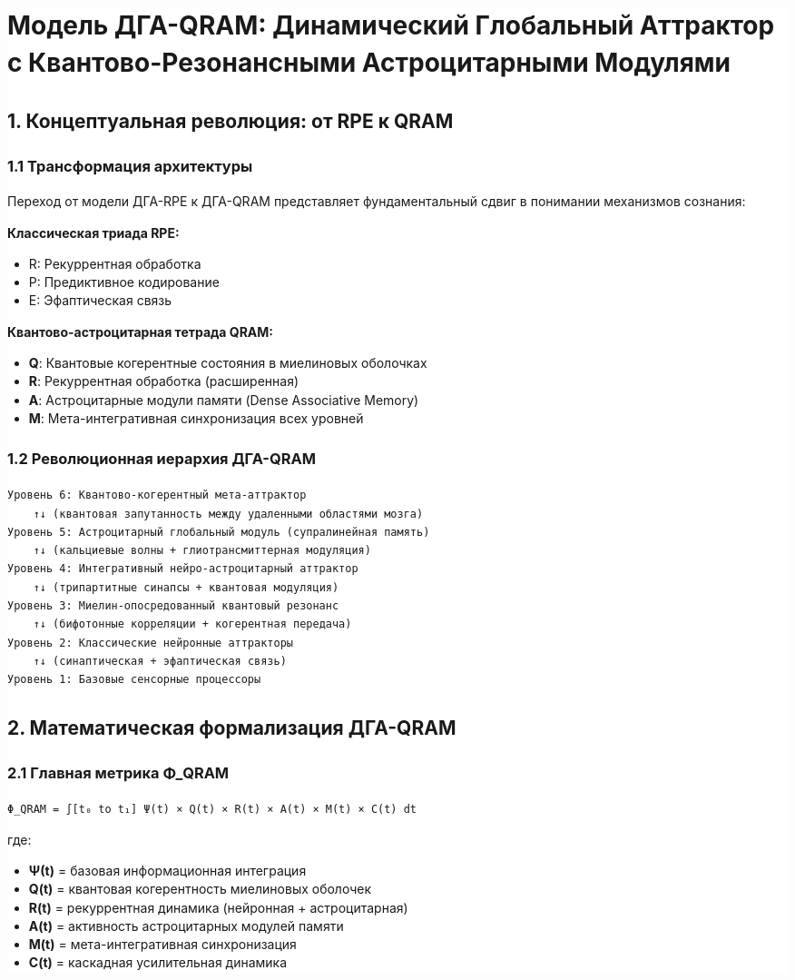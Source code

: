 # Модель ДГА-QRAM: Динамический Глобальный Аттрактор с Квантово-Резонансными Астроцитарными Модулями

## 1. Концептуальная революция: от RPE к QRAM

### 1.1 Трансформация архитектуры
Переход от модели ДГА-RPE к ДГА-QRAM представляет фундаментальный сдвиг в понимании механизмов сознания:

**Классическая триада RPE:**
- R: Рекуррентная обработка
- P: Предиктивное кодирование  
- E: Эфаптическая связь

**Квантово-астроцитарная тетрада QRAM:**
- **Q**: Квантовые когерентные состояния в миелиновых оболочках
- **R**: Рекуррентная обработка (расширенная)
- **A**: Астроцитарные модули памяти (Dense Associative Memory)
- **M**: Мета-интегративная синхронизация всех уровней

### 1.2 Революционная иерархия ДГА-QRAM

```
Уровень 6: Квантово-когерентный мета-аттрактор
    ↑↓ (квантовая запутанность между удаленными областями мозга)
Уровень 5: Астроцитарный глобальный модуль (супралинейная память)
    ↑↓ (кальциевые волны + глиотрансмиттерная модуляция)
Уровень 4: Интегративный нейро-астроцитарный аттрактор
    ↑↓ (трипартитные синапсы + квантовая модуляция)
Уровень 3: Миелин-опосредованный квантовый резонанс
    ↑↓ (бифотонные корреляции + когерентная передача)
Уровень 2: Классические нейронные аттракторы
    ↑↓ (синаптическая + эфаптическая связь)
Уровень 1: Базовые сенсорные процессоры
```

## 2. Математическая формализация ДГА-QRAM

### 2.1 Главная метрика Φ_QRAM
```
Φ_QRAM = ∫[t₀ to t₁] Ψ(t) × Q(t) × R(t) × A(t) × M(t) × C(t) dt
```

где:
- **Ψ(t)** = базовая информационная интеграция
- **Q(t)** = квантовая когерентность миелиновых оболочек
- **R(t)** = рекуррентная динамика (нейронная + астроцитарная)
- **A(t)** = активность астроцитарных модулей памяти
- **M(t)** = мета-интегративная синхронизация
- **C(t)** = каскадная усилительная динамика
